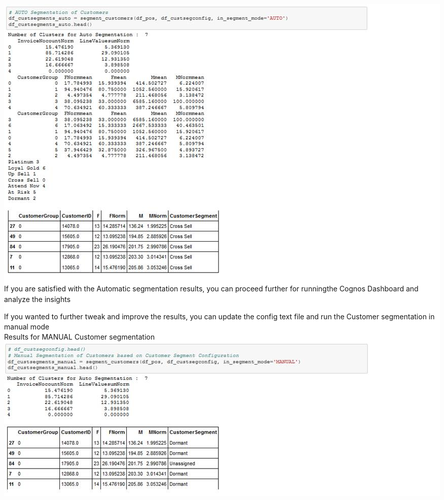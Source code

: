 ![png](images/13_auto_segmentation_results.png)  

If you are satisfied with the Automatic segmentation results, you can proceed further for runningthe Cognos Dashboard and analyze the insights  

If you wanted to further tweak and improve the results, you can update the config text file and run the Customer segmentation in manual mode  
Results for MANUAL Customer segmentation  
![png](images/14_manual_segmentation_results.png)  
  